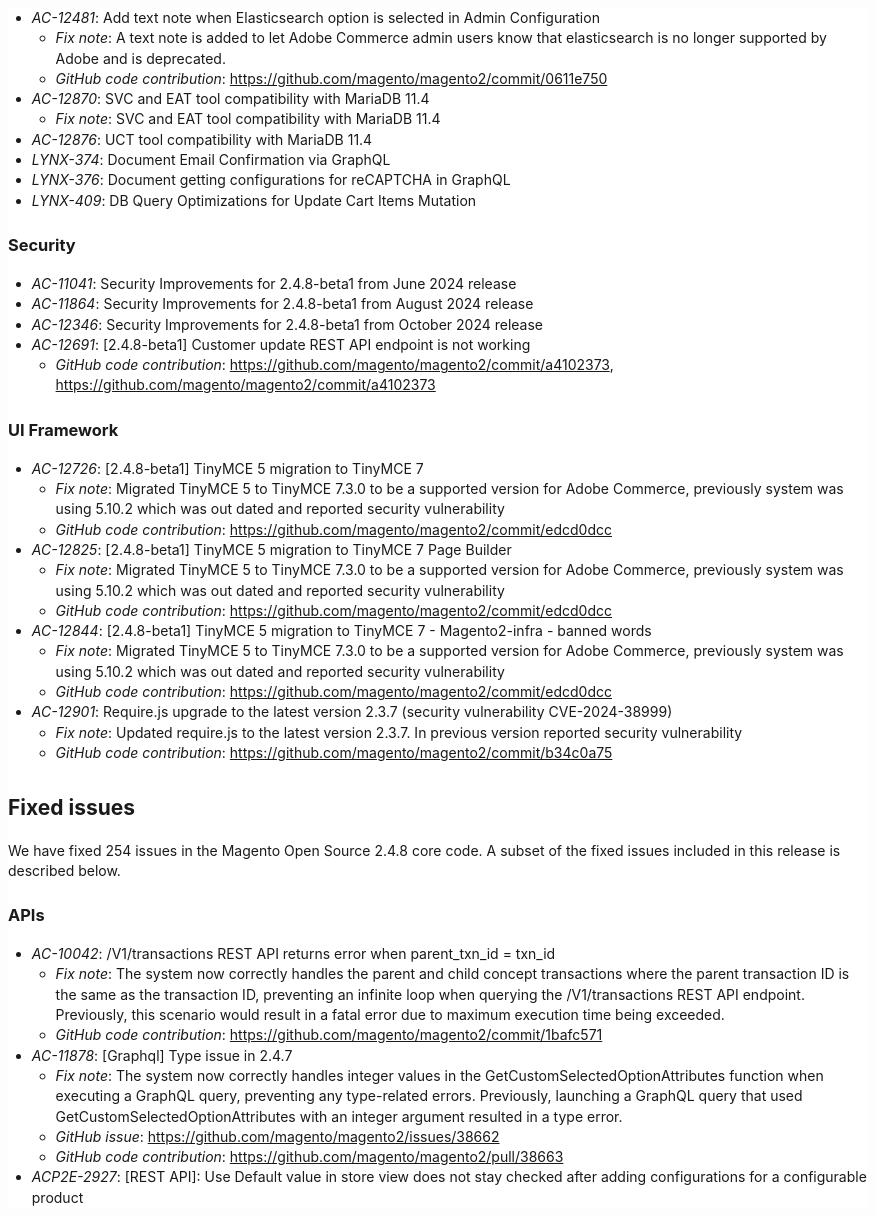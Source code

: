 * _AC-12481_: Add text note when Elasticsearch option is selected in Admin Configuration
  * _Fix note_: A text note is added to let Adobe Commerce admin users know that elasticsearch is no longer supported by Adobe and is deprecated.
  * _GitHub code contribution_: <https://github.com/magento/magento2/commit/0611e750>
* _AC-12870_: SVC and EAT tool compatibility with MariaDB 11.4
  * _Fix note_: SVC and EAT tool compatibility with MariaDB 11.4
* _AC-12876_: UCT tool compatibility with MariaDB 11.4
* _LYNX-374_: Document Email Confirmation via GraphQL
* _LYNX-376_: Document getting configurations for reCAPTCHA in GraphQL
* _LYNX-409_: DB Query Optimizations for Update Cart Items Mutation

### Security

* _AC-11041_: Security Improvements for 2.4.8-beta1 from June 2024 release
* _AC-11864_: Security Improvements for 2.4.8-beta1 from August 2024 release
* _AC-12346_: Security Improvements for 2.4.8-beta1 from October 2024 release
* _AC-12691_: [2.4.8-beta1] Customer update REST API endpoint is not working
  * _GitHub code contribution_: <https://github.com/magento/magento2/commit/a4102373>, <https://github.com/magento/magento2/commit/a4102373>

### UI Framework

* _AC-12726_: [2.4.8-beta1] TinyMCE 5 migration to TinyMCE 7
  * _Fix note_: Migrated TinyMCE 5 to TinyMCE 7.3.0 to be a supported version for Adobe Commerce, previously system was using 5.10.2 which was out dated and reported security vulnerability
  * _GitHub code contribution_: <https://github.com/magento/magento2/commit/edcd0dcc>
* _AC-12825_: [2.4.8-beta1] TinyMCE 5 migration to TinyMCE 7 Page Builder
  * _Fix note_: Migrated TinyMCE 5 to TinyMCE 7.3.0 to be a supported version for Adobe Commerce, previously system was using 5.10.2 which was out dated and reported security vulnerability
  * _GitHub code contribution_: <https://github.com/magento/magento2/commit/edcd0dcc>
* _AC-12844_: [2.4.8-beta1] TinyMCE 5 migration to TinyMCE 7 - Magento2-infra - banned words
  * _Fix note_: Migrated TinyMCE 5 to TinyMCE 7.3.0 to be a supported version for Adobe Commerce, previously system was using 5.10.2 which was out dated and reported security vulnerability
  * _GitHub code contribution_: <https://github.com/magento/magento2/commit/edcd0dcc>
* _AC-12901_: Require.js upgrade to the latest version 2.3.7 (security vulnerability CVE-2024-38999)
  * _Fix note_: Updated require.js to the latest version 2.3.7. In previous version reported security vulnerability
  * _GitHub code contribution_: <https://github.com/magento/magento2/commit/b34c0a75>

## Fixed issues

We have fixed 254 issues in the Magento Open Source 2.4.8 core code. A subset of the fixed issues included in this release is described below.

### APIs

* _AC-10042_: /V1/transactions REST API returns error when parent_txn_id = txn_id
  * _Fix note_: The system now correctly handles the parent and child concept transactions where the parent transaction ID is the same as the transaction ID, preventing an infinite loop when querying the /V1/transactions REST API endpoint. Previously, this scenario would result in a fatal error due to maximum execution time being exceeded.
  * _GitHub code contribution_: <https://github.com/magento/magento2/commit/1bafc571>
* _AC-11878_: [Graphql] Type issue in 2.4.7
  * _Fix note_: The system now correctly handles integer values in the GetCustomSelectedOptionAttributes function when executing a GraphQL query, preventing any type-related errors. Previously, launching a GraphQL query that used GetCustomSelectedOptionAttributes with an integer argument resulted in a type error.
  * _GitHub issue_: <https://github.com/magento/magento2/issues/38662>
  * _GitHub code contribution_: <https://github.com/magento/magento2/pull/38663>
* _ACP2E-2927_: [REST API]: Use Default value in store view does not stay checked after adding configurations for a configurable product